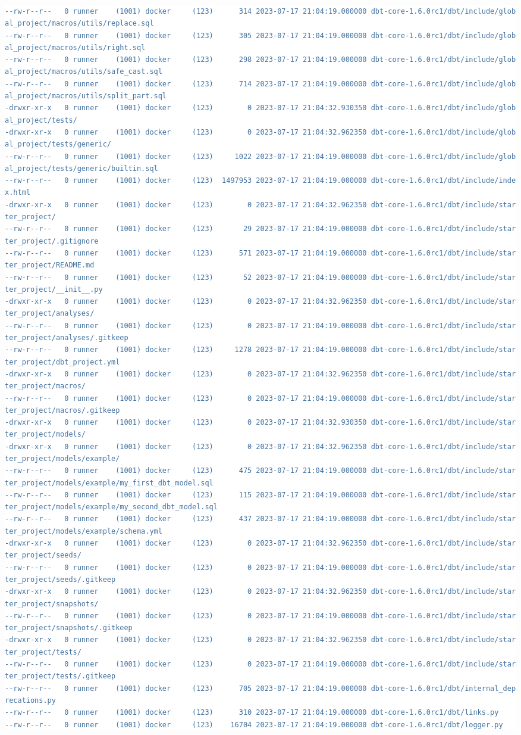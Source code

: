 ```diff
--rw-r--r--   0 runner    (1001) docker     (123)      314 2023-07-17 21:04:19.000000 dbt-core-1.6.0rc1/dbt/include/global_project/macros/utils/replace.sql
--rw-r--r--   0 runner    (1001) docker     (123)      305 2023-07-17 21:04:19.000000 dbt-core-1.6.0rc1/dbt/include/global_project/macros/utils/right.sql
--rw-r--r--   0 runner    (1001) docker     (123)      298 2023-07-17 21:04:19.000000 dbt-core-1.6.0rc1/dbt/include/global_project/macros/utils/safe_cast.sql
--rw-r--r--   0 runner    (1001) docker     (123)      714 2023-07-17 21:04:19.000000 dbt-core-1.6.0rc1/dbt/include/global_project/macros/utils/split_part.sql
-drwxr-xr-x   0 runner    (1001) docker     (123)        0 2023-07-17 21:04:32.930350 dbt-core-1.6.0rc1/dbt/include/global_project/tests/
-drwxr-xr-x   0 runner    (1001) docker     (123)        0 2023-07-17 21:04:32.962350 dbt-core-1.6.0rc1/dbt/include/global_project/tests/generic/
--rw-r--r--   0 runner    (1001) docker     (123)     1022 2023-07-17 21:04:19.000000 dbt-core-1.6.0rc1/dbt/include/global_project/tests/generic/builtin.sql
--rw-r--r--   0 runner    (1001) docker     (123)  1497953 2023-07-17 21:04:19.000000 dbt-core-1.6.0rc1/dbt/include/index.html
-drwxr-xr-x   0 runner    (1001) docker     (123)        0 2023-07-17 21:04:32.962350 dbt-core-1.6.0rc1/dbt/include/starter_project/
--rw-r--r--   0 runner    (1001) docker     (123)       29 2023-07-17 21:04:19.000000 dbt-core-1.6.0rc1/dbt/include/starter_project/.gitignore
--rw-r--r--   0 runner    (1001) docker     (123)      571 2023-07-17 21:04:19.000000 dbt-core-1.6.0rc1/dbt/include/starter_project/README.md
--rw-r--r--   0 runner    (1001) docker     (123)       52 2023-07-17 21:04:19.000000 dbt-core-1.6.0rc1/dbt/include/starter_project/__init__.py
-drwxr-xr-x   0 runner    (1001) docker     (123)        0 2023-07-17 21:04:32.962350 dbt-core-1.6.0rc1/dbt/include/starter_project/analyses/
--rw-r--r--   0 runner    (1001) docker     (123)        0 2023-07-17 21:04:19.000000 dbt-core-1.6.0rc1/dbt/include/starter_project/analyses/.gitkeep
--rw-r--r--   0 runner    (1001) docker     (123)     1278 2023-07-17 21:04:19.000000 dbt-core-1.6.0rc1/dbt/include/starter_project/dbt_project.yml
-drwxr-xr-x   0 runner    (1001) docker     (123)        0 2023-07-17 21:04:32.962350 dbt-core-1.6.0rc1/dbt/include/starter_project/macros/
--rw-r--r--   0 runner    (1001) docker     (123)        0 2023-07-17 21:04:19.000000 dbt-core-1.6.0rc1/dbt/include/starter_project/macros/.gitkeep
-drwxr-xr-x   0 runner    (1001) docker     (123)        0 2023-07-17 21:04:32.930350 dbt-core-1.6.0rc1/dbt/include/starter_project/models/
-drwxr-xr-x   0 runner    (1001) docker     (123)        0 2023-07-17 21:04:32.962350 dbt-core-1.6.0rc1/dbt/include/starter_project/models/example/
--rw-r--r--   0 runner    (1001) docker     (123)      475 2023-07-17 21:04:19.000000 dbt-core-1.6.0rc1/dbt/include/starter_project/models/example/my_first_dbt_model.sql
--rw-r--r--   0 runner    (1001) docker     (123)      115 2023-07-17 21:04:19.000000 dbt-core-1.6.0rc1/dbt/include/starter_project/models/example/my_second_dbt_model.sql
--rw-r--r--   0 runner    (1001) docker     (123)      437 2023-07-17 21:04:19.000000 dbt-core-1.6.0rc1/dbt/include/starter_project/models/example/schema.yml
-drwxr-xr-x   0 runner    (1001) docker     (123)        0 2023-07-17 21:04:32.962350 dbt-core-1.6.0rc1/dbt/include/starter_project/seeds/
--rw-r--r--   0 runner    (1001) docker     (123)        0 2023-07-17 21:04:19.000000 dbt-core-1.6.0rc1/dbt/include/starter_project/seeds/.gitkeep
-drwxr-xr-x   0 runner    (1001) docker     (123)        0 2023-07-17 21:04:32.962350 dbt-core-1.6.0rc1/dbt/include/starter_project/snapshots/
--rw-r--r--   0 runner    (1001) docker     (123)        0 2023-07-17 21:04:19.000000 dbt-core-1.6.0rc1/dbt/include/starter_project/snapshots/.gitkeep
-drwxr-xr-x   0 runner    (1001) docker     (123)        0 2023-07-17 21:04:32.962350 dbt-core-1.6.0rc1/dbt/include/starter_project/tests/
--rw-r--r--   0 runner    (1001) docker     (123)        0 2023-07-17 21:04:19.000000 dbt-core-1.6.0rc1/dbt/include/starter_project/tests/.gitkeep
--rw-r--r--   0 runner    (1001) docker     (123)      705 2023-07-17 21:04:19.000000 dbt-core-1.6.0rc1/dbt/internal_deprecations.py
--rw-r--r--   0 runner    (1001) docker     (123)      310 2023-07-17 21:04:19.000000 dbt-core-1.6.0rc1/dbt/links.py
--rw-r--r--   0 runner    (1001) docker     (123)    16704 2023-07-17 21:04:19.000000 dbt-core-1.6.0rc1/dbt/logger.py
```
